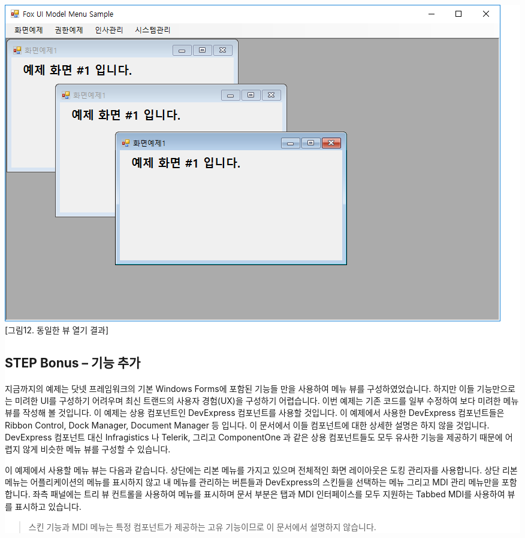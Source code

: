 ![동일한 뷰 열기 결과](images/tutorial-12.png)  
[그림12. 동일한 뷰 열기 결과]

## STEP Bonus – 기능 추가

지금까지의 예제는 닷넷 프레임워크의 기본 Windows Forms에 포함된 기능들 만을 사용하여 메뉴 뷰를 구성하였었습니다. 하지만 이들 기능만으로는 미려한 UI를 구성하기 어려우며 최신 트랜드의 사용자 경험(UX)을 구성하기 어렵습니다. 이번 예제는 기존 코드를 일부 수정하여 보다 미려한 메뉴 뷰를 작성해 볼 것입니다. 이 예제는 상용 컴포넌트인 DevExpress 컴포넌트를 사용할 것입니다. 이 예제에서 사용한 DevExpress 컴포넌트들은 Ribbon Control, Dock Manager, Document Manager 등 입니다. 이 문서에서 이들 컴포넌트에 대한 상세한 설명은 하지 않을 것입니다. DevExpress 컴포넌트 대신 Infragistics 나 Telerik, 그리고 ComponentOne 과 같은 상용 컴포넌트들도 모두 유사한 기능을 제공하기 때문에 어렵지 않게 비슷한 메뉴 뷰를 구성할 수 있습니다.

이 예제에서 사용할 메뉴 뷰는 다음과 같습니다. 상단에는 리본 메뉴를 가지고 있으며 전체적인 화면 레이아웃은 도킹 관리자를 사용합니다. 상단 리본 메뉴는 어플리케이션의 메뉴를 표시하지 않고 내 메뉴를 관리하는 버튼들과 DevExpress의 스킨들을 선택하는 메뉴 그리고 MDI 관리 메뉴만을 포함합니다. 좌측 패널에는 트리 뷰 컨트롤을 사용하여 메뉴를 표시하며 문서 부분은 탭과 MDI 인터페이스를 모두 지원하는 Tabbed MDI를 사용하여 뷰를 표시하고 있습니다.

> 스킨 기능과 MDI 메뉴는 특정 컴포넌트가 제공하는 고유 기능이므로 이 문서에서 설명하지 않습니다.
